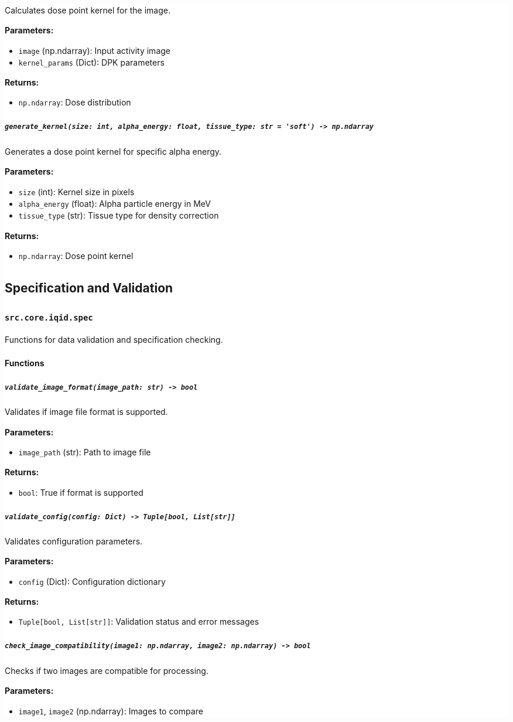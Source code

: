 Calculates dose point kernel for the image.

**Parameters:**
- `image` (np.ndarray): Input activity image
- `kernel_params` (Dict): DPK parameters

**Returns:**
- `np.ndarray`: Dose distribution

##### `generate_kernel(size: int, alpha_energy: float, tissue_type: str = 'soft') -> np.ndarray`

Generates a dose point kernel for specific alpha energy.

**Parameters:**
- `size` (int): Kernel size in pixels
- `alpha_energy` (float): Alpha particle energy in MeV
- `tissue_type` (str): Tissue type for density correction

**Returns:**
- `np.ndarray`: Dose point kernel

## Specification and Validation

### `src.core.iqid.spec`

Functions for data validation and specification checking.

#### Functions

##### `validate_image_format(image_path: str) -> bool`

Validates if image file format is supported.

**Parameters:**
- `image_path` (str): Path to image file

**Returns:**
- `bool`: True if format is supported

##### `validate_config(config: Dict) -> Tuple[bool, List[str]]`

Validates configuration parameters.

**Parameters:**
- `config` (Dict): Configuration dictionary

**Returns:**
- `Tuple[bool, List[str]]`: Validation status and error messages

##### `check_image_compatibility(image1: np.ndarray, image2: np.ndarray) -> bool`

Checks if two images are compatible for processing.

**Parameters:**
- `image1`, `image2` (np.ndarray): Images to compare
